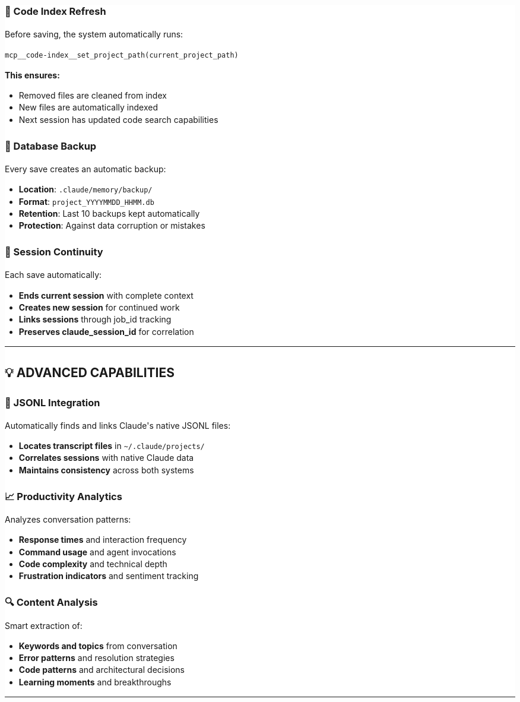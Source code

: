 ### **🔄 Code Index Refresh**
Before saving, the system automatically runs:
```
mcp__code-index__set_project_path(current_project_path)
```
**This ensures:**
- Removed files are cleaned from index
- New files are automatically indexed  
- Next session has updated code search capabilities

### **💾 Database Backup**
Every save creates an automatic backup:
- **Location**: `.claude/memory/backup/`
- **Format**: `project_YYYYMMDD_HHMM.db`
- **Retention**: Last 10 backups kept automatically
- **Protection**: Against data corruption or mistakes

### **🔗 Session Continuity**
Each save automatically:
- **Ends current session** with complete context
- **Creates new session** for continued work
- **Links sessions** through job_id tracking
- **Preserves claude_session_id** for correlation

---

## 💡 **ADVANCED CAPABILITIES**

### **🤖 JSONL Integration**
Automatically finds and links Claude's native JSONL files:
- **Locates transcript files** in `~/.claude/projects/`
- **Correlates sessions** with native Claude data
- **Maintains consistency** across both systems

### **📈 Productivity Analytics**
Analyzes conversation patterns:
- **Response times** and interaction frequency
- **Command usage** and agent invocations  
- **Code complexity** and technical depth
- **Frustration indicators** and sentiment tracking

### **🔍 Content Analysis**
Smart extraction of:
- **Keywords and topics** from conversation
- **Error patterns** and resolution strategies
- **Code patterns** and architectural decisions
- **Learning moments** and breakthroughs

---
